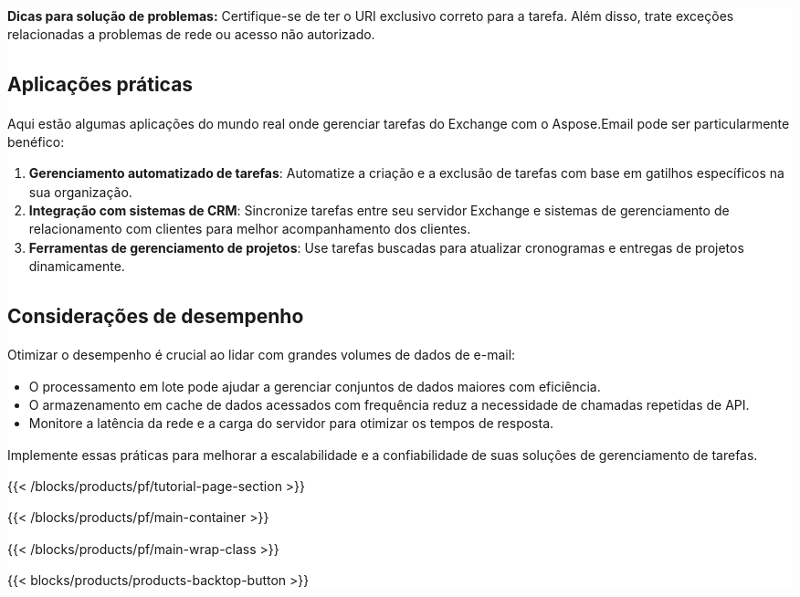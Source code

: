 **Dicas para solução de problemas:**
Certifique-se de ter o URI exclusivo correto para a tarefa. Além disso, trate exceções relacionadas a problemas de rede ou acesso não autorizado.

## Aplicações práticas

Aqui estão algumas aplicações do mundo real onde gerenciar tarefas do Exchange com o Aspose.Email pode ser particularmente benéfico:

1. **Gerenciamento automatizado de tarefas**: Automatize a criação e a exclusão de tarefas com base em gatilhos específicos na sua organização.
2. **Integração com sistemas de CRM**: Sincronize tarefas entre seu servidor Exchange e sistemas de gerenciamento de relacionamento com clientes para melhor acompanhamento dos clientes.
3. **Ferramentas de gerenciamento de projetos**: Use tarefas buscadas para atualizar cronogramas e entregas de projetos dinamicamente.

## Considerações de desempenho

Otimizar o desempenho é crucial ao lidar com grandes volumes de dados de e-mail:

- O processamento em lote pode ajudar a gerenciar conjuntos de dados maiores com eficiência.
- O armazenamento em cache de dados acessados com frequência reduz a necessidade de chamadas repetidas de API.
- Monitore a latência da rede e a carga do servidor para otimizar os tempos de resposta.

Implemente essas práticas para melhorar a escalabilidade e a confiabilidade de suas soluções de gerenciamento de tarefas.

{{< /blocks/products/pf/tutorial-page-section >}}

{{< /blocks/products/pf/main-container >}}

{{< /blocks/products/pf/main-wrap-class >}}

{{< blocks/products/products-backtop-button >}}